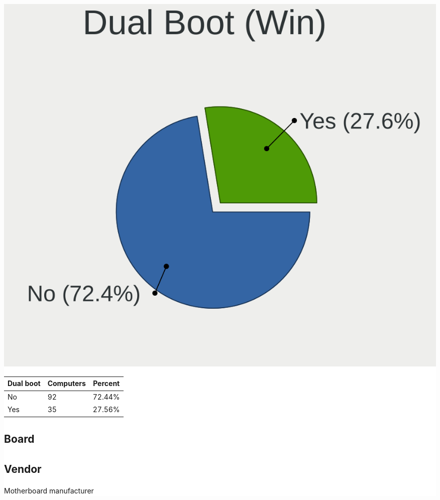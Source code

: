 ![Dual Boot (Win)](./All/images/pie_chart/os_dual_boot_win.svg)


| Dual boot | Computers | Percent |
|-----------|-----------|---------|
| No        | 92        | 72.44%  |
| Yes       | 35        | 27.56%  |

Board
-----

Vendor
------

Motherboard manufacturer
